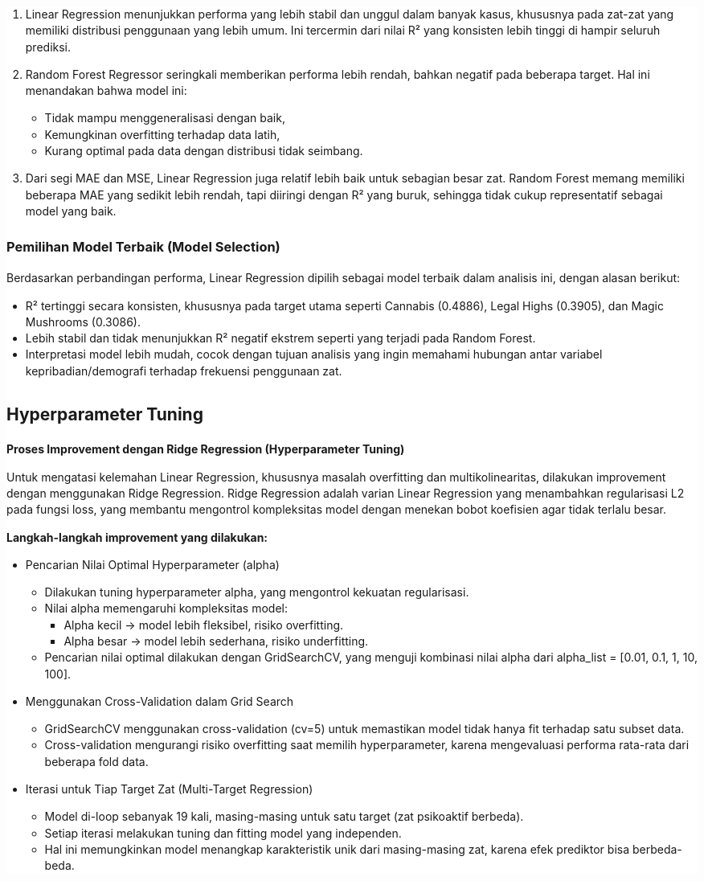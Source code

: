 1. Linear Regression menunjukkan performa yang lebih stabil dan unggul dalam banyak kasus, khususnya pada zat-zat yang memiliki distribusi penggunaan yang lebih umum. Ini tercermin dari nilai R² yang konsisten lebih tinggi di hampir seluruh prediksi.

2. Random Forest Regressor seringkali memberikan performa lebih rendah, bahkan negatif pada beberapa target. Hal ini menandakan bahwa model ini:

   - Tidak mampu menggeneralisasi dengan baik,
   - Kemungkinan overfitting terhadap data latih,
   - Kurang optimal pada data dengan distribusi tidak seimbang.

3. Dari segi MAE dan MSE, Linear Regression juga relatif lebih baik untuk sebagian besar zat. Random Forest memang memiliki beberapa MAE yang sedikit lebih rendah, tapi diiringi dengan R² yang buruk, sehingga tidak cukup representatif sebagai model yang baik.

### **Pemilihan Model Terbaik (Model Selection)**

Berdasarkan perbandingan performa, Linear Regression dipilih sebagai model terbaik dalam analisis ini, dengan alasan berikut:

* R² tertinggi secara konsisten, khususnya pada target utama seperti Cannabis (0.4886), Legal Highs (0.3905), dan Magic Mushrooms (0.3086).
* Lebih stabil dan tidak menunjukkan R² negatif ekstrem seperti yang terjadi pada Random Forest.
* Interpretasi model lebih mudah, cocok dengan tujuan analisis yang ingin memahami hubungan antar variabel kepribadian/demografi terhadap frekuensi penggunaan zat.

## **Hyperparameter Tuning**
**Proses Improvement dengan Ridge Regression (Hyperparameter Tuning)**

Untuk mengatasi kelemahan Linear Regression, khususnya masalah overfitting dan multikolinearitas, dilakukan improvement dengan menggunakan Ridge Regression. Ridge Regression adalah varian Linear Regression yang menambahkan regularisasi L2 pada fungsi loss, yang membantu mengontrol kompleksitas model dengan menekan bobot koefisien agar tidak terlalu besar.

**Langkah-langkah improvement yang dilakukan:**

- Pencarian Nilai Optimal Hyperparameter (alpha)
  - Dilakukan tuning hyperparameter alpha, yang mengontrol kekuatan regularisasi.
  - Nilai alpha memengaruhi kompleksitas model:
    - Alpha kecil → model lebih fleksibel, risiko overfitting.
    - Alpha besar → model lebih sederhana, risiko underfitting.
  - Pencarian nilai optimal dilakukan dengan GridSearchCV, yang menguji kombinasi nilai alpha dari alpha_list = [0.01, 0.1, 1, 10, 100].

- Menggunakan Cross-Validation dalam Grid Search

  - GridSearchCV menggunakan cross-validation (cv=5) untuk memastikan model tidak hanya fit terhadap satu subset data.
  - Cross-validation mengurangi risiko overfitting saat memilih hyperparameter, karena mengevaluasi performa rata-rata dari beberapa fold data.

- Iterasi untuk Tiap Target Zat (Multi-Target Regression)

  - Model di-loop sebanyak 19 kali, masing-masing untuk satu target (zat psikoaktif berbeda).
  - Setiap iterasi melakukan tuning dan fitting model yang independen.
  - Hal ini memungkinkan model menangkap karakteristik unik dari masing-masing zat, karena efek prediktor bisa berbeda-beda.
